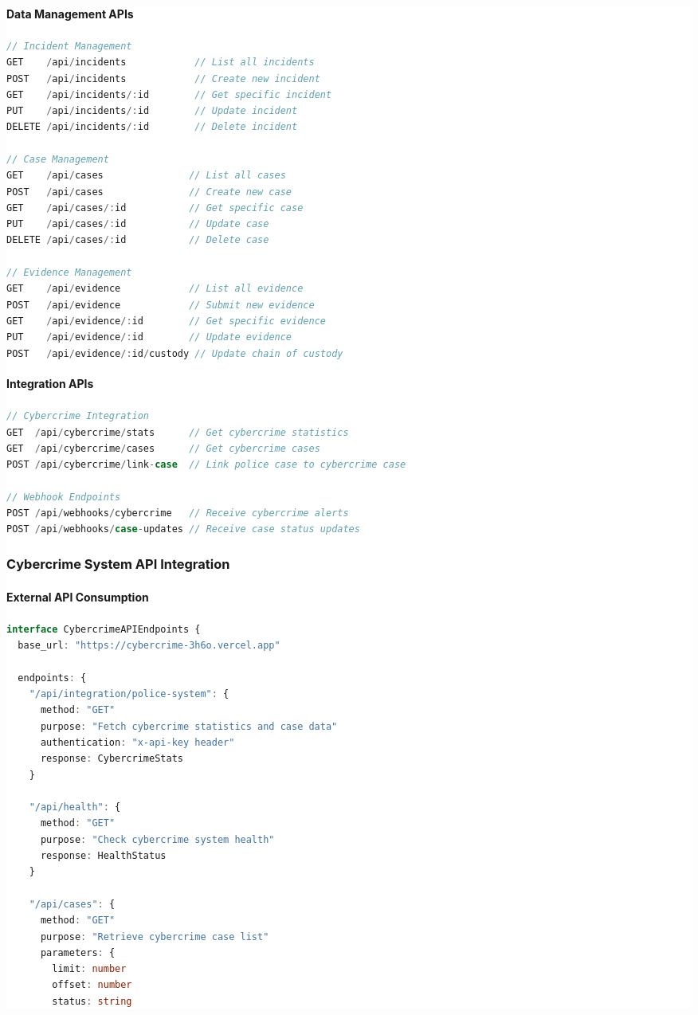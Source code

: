 #### Data Management APIs
```typescript
// Incident Management
GET    /api/incidents            // List all incidents
POST   /api/incidents            // Create new incident
GET    /api/incidents/:id        // Get specific incident
PUT    /api/incidents/:id        // Update incident
DELETE /api/incidents/:id        // Delete incident

// Case Management
GET    /api/cases               // List all cases
POST   /api/cases               // Create new case
GET    /api/cases/:id           // Get specific case
PUT    /api/cases/:id           // Update case
DELETE /api/cases/:id           // Delete case

// Evidence Management
GET    /api/evidence            // List all evidence
POST   /api/evidence            // Submit new evidence
GET    /api/evidence/:id        // Get specific evidence
PUT    /api/evidence/:id        // Update evidence
POST   /api/evidence/:id/custody // Update chain of custody
```

#### Integration APIs
```typescript
// Cybercrime Integration
GET  /api/cybercrime/stats      // Get cybercrime statistics
GET  /api/cybercrime/cases      // Get cybercrime cases
POST /api/cybercrime/link-case  // Link police case to cybercrime case

// Webhook Endpoints
POST /api/webhooks/cybercrime   // Receive cybercrime alerts
POST /api/webhooks/case-updates // Receive case status updates
```

### Cybercrime System API Integration

#### External API Consumption
```typescript
interface CybercrimeAPIEndpoints {
  base_url: "https://cybercrime-3h6o.vercel.app"

  endpoints: {
    "/api/integration/police-system": {
      method: "GET"
      purpose: "Fetch cybercrime statistics and case data"
      authentication: "x-api-key header"
      response: CybercrimeStats
    }

    "/api/health": {
      method: "GET"
      purpose: "Check cybercrime system health"
      response: HealthStatus
    }

    "/api/cases": {
      method: "GET"
      purpose: "Retrieve cybercrime case list"
      parameters: {
        limit: number
        offset: number
        status: string
```